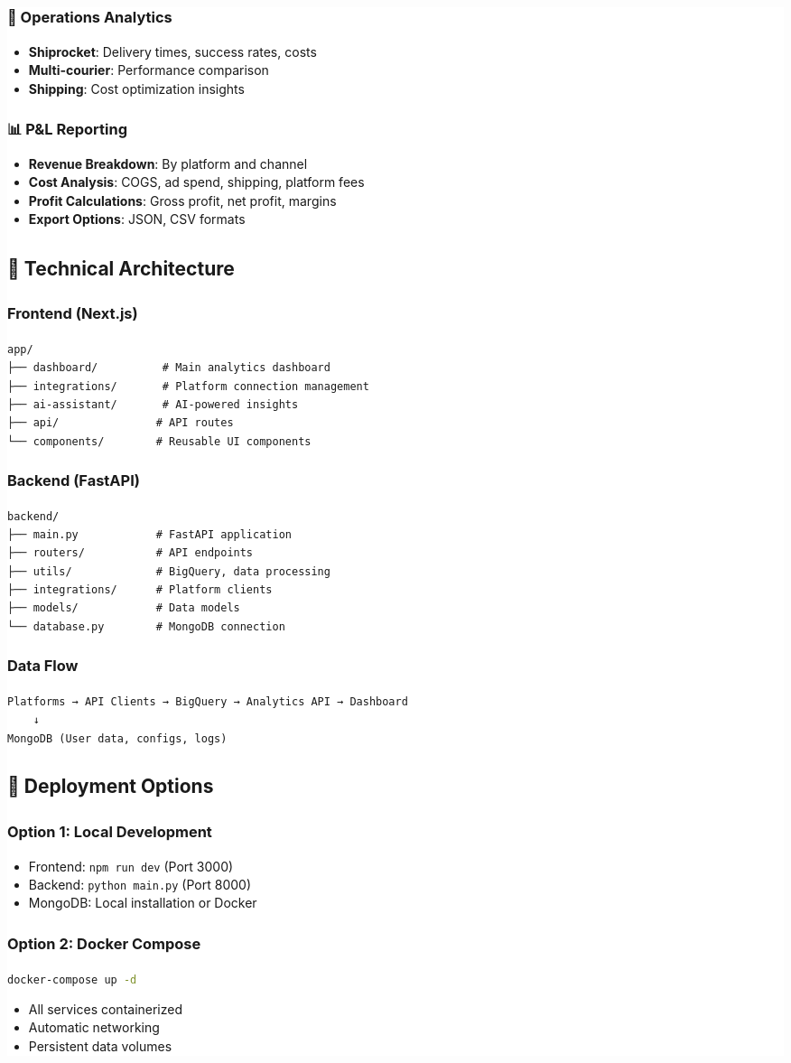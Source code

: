 ### 🚚 Operations Analytics
- **Shiprocket**: Delivery times, success rates, costs
- **Multi-courier**: Performance comparison
- **Shipping**: Cost optimization insights

### 📊 P&L Reporting
- **Revenue Breakdown**: By platform and channel
- **Cost Analysis**: COGS, ad spend, shipping, platform fees
- **Profit Calculations**: Gross profit, net profit, margins
- **Export Options**: JSON, CSV formats

## 🔧 Technical Architecture

### Frontend (Next.js)
```
app/
├── dashboard/          # Main analytics dashboard
├── integrations/       # Platform connection management
├── ai-assistant/       # AI-powered insights
├── api/               # API routes
└── components/        # Reusable UI components
```

### Backend (FastAPI)
```
backend/
├── main.py            # FastAPI application
├── routers/           # API endpoints
├── utils/             # BigQuery, data processing
├── integrations/      # Platform clients
├── models/            # Data models
└── database.py        # MongoDB connection
```

### Data Flow
```
Platforms → API Clients → BigQuery → Analytics API → Dashboard
    ↓
MongoDB (User data, configs, logs)
```

## 🚀 Deployment Options

### Option 1: Local Development
- Frontend: `npm run dev` (Port 3000)
- Backend: `python main.py` (Port 8000)
- MongoDB: Local installation or Docker

### Option 2: Docker Compose
```bash
docker-compose up -d
```
- All services containerized
- Automatic networking
- Persistent data volumes

